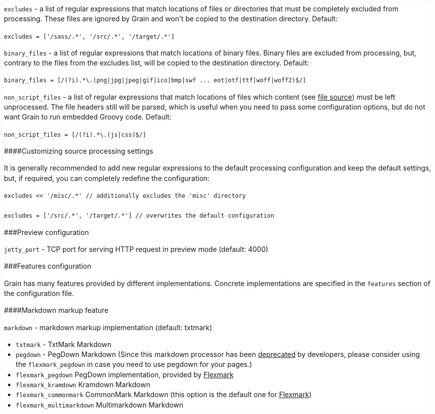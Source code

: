 `excludes` - a list of regular expressions that match locations of files or directories that must be completely
excluded from processing. These files are ignored by Grain and won't be copied to the destination directory. Default:

``` groovy:nl
excludes = ['/sass/.*', '/src/.*', '/target/.*']
```
             
`binary_files` - a list of regular expressions that match locations of binary files. Binary files are excluded from
processing, but, contrary to the files from the excludes list, will be copied to the destination directory. Default:

``` groovy:nl
binary_files = [/(?i).*\.(png|jpg|jpeg|gif|ico|bmp|swf ... eot|otf|ttf|woff|woff2)$/]
```

`non_script_files` - a list of regular expressions that match locations of files which content
(see [file source](#page-file-source)) must be left unprocessed. The file headers still will be parsed,
which is useful when you need to pass some configuration options, but do not want Grain to run embedded
Groovy code. Default:

``` groovy:nl
non_script_files = [/(?i).*\.(js|css)$/]
```

####Customizing source processing settings

It is generally recommended to add new regular expressions to the default processing configuration and keep
the default settings, but, if required, you can completely redefine the configuration:

``` groovy:nl
excludes << '/misc/.*' // additionally excludes the 'misc' directory

excludes = ['/src/.*', '/target/.*'] // overwrites the default configuration
```

###Preview configuration

`jetty_port` - TCP port for serving HTTP request in preview mode (default: 4000)

###Features configuration

Grain has many features provided by different implementations. Concrete implementations are specified in the `features`
section of the configuration file.

####Markdown markup feature

`markdown` - markdown markup implementation (default: txtmark)
  
  - `txtmark` - TxtMark Markdown 
  - `pegdown` - PegDown Markdown (Since this markdown processor has been [deprecated](https://github.com/sirthias/pegdown) by developers, please consider using the `flexmark_pegdown` in case you need to use pegdown for your pages.)
  - `flexmark_pegdown` PegDown implementation, provided by [Flexmark](https://github.com/vsch/flexmark-java)
  - `flexmark_kramdown` Kramdown Markdown
  - `flexmark_commonmark` CommonMark Markdown (this option is the default one for [Flexmark](https://github.com/vsch/flexmark-java))
  - `flexmark_multimarkdown` Multimarkdown Markdown

